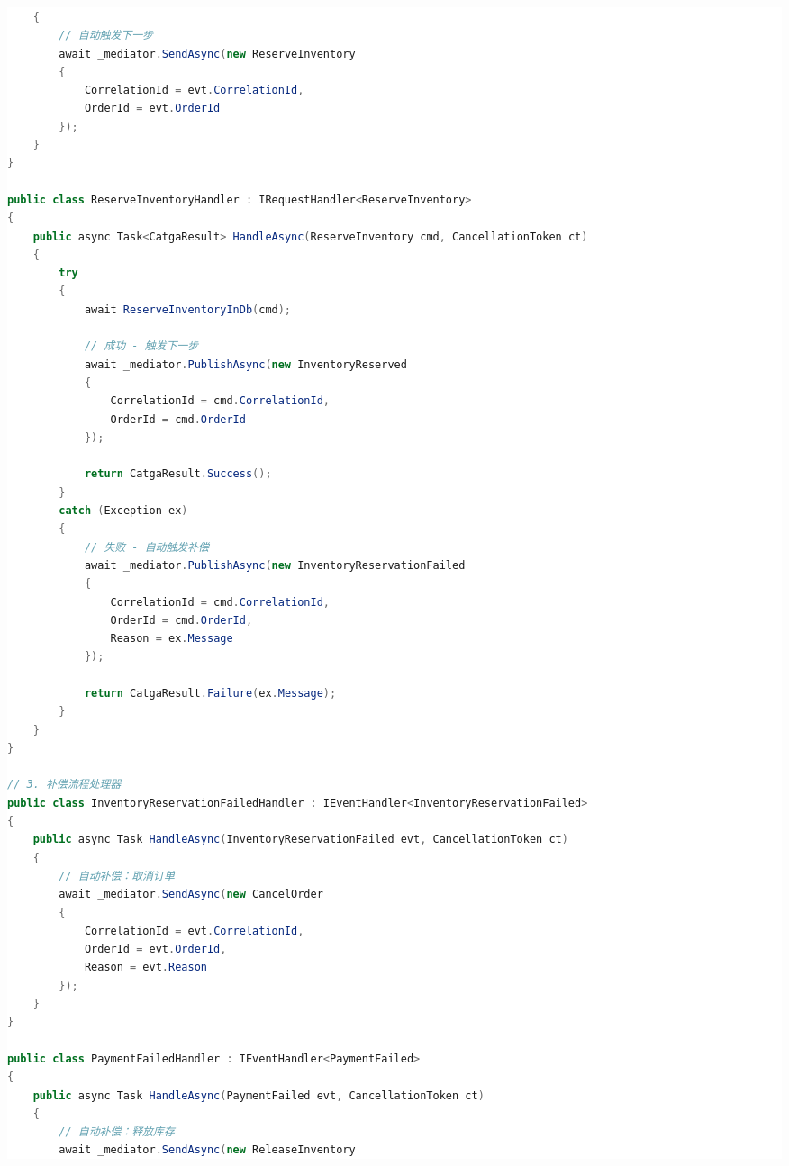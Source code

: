 ```csharp
    {
        // 自动触发下一步
        await _mediator.SendAsync(new ReserveInventory
        {
            CorrelationId = evt.CorrelationId,
            OrderId = evt.OrderId
        });
    }
}

public class ReserveInventoryHandler : IRequestHandler<ReserveInventory>
{
    public async Task<CatgaResult> HandleAsync(ReserveInventory cmd, CancellationToken ct)
    {
        try
        {
            await ReserveInventoryInDb(cmd);
            
            // 成功 - 触发下一步
            await _mediator.PublishAsync(new InventoryReserved
            {
                CorrelationId = cmd.CorrelationId,
                OrderId = cmd.OrderId
            });
            
            return CatgaResult.Success();
        }
        catch (Exception ex)
        {
            // 失败 - 自动触发补偿
            await _mediator.PublishAsync(new InventoryReservationFailed
            {
                CorrelationId = cmd.CorrelationId,
                OrderId = cmd.OrderId,
                Reason = ex.Message
            });
            
            return CatgaResult.Failure(ex.Message);
        }
    }
}

// 3. 补偿流程处理器
public class InventoryReservationFailedHandler : IEventHandler<InventoryReservationFailed>
{
    public async Task HandleAsync(InventoryReservationFailed evt, CancellationToken ct)
    {
        // 自动补偿：取消订单
        await _mediator.SendAsync(new CancelOrder
        {
            CorrelationId = evt.CorrelationId,
            OrderId = evt.OrderId,
            Reason = evt.Reason
        });
    }
}

public class PaymentFailedHandler : IEventHandler<PaymentFailed>
{
    public async Task HandleAsync(PaymentFailed evt, CancellationToken ct)
    {
        // 自动补偿：释放库存
        await _mediator.SendAsync(new ReleaseInventory
```